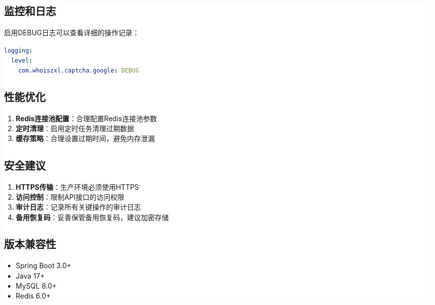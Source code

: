 ## 监控和日志

启用DEBUG日志可以查看详细的操作记录：

```yaml
logging:
  level:
    com.whoiszxl.captcha.google: DEBUG
```

## 性能优化

1. **Redis连接池配置**：合理配置Redis连接池参数
2. **定时清理**：启用定时任务清理过期数据
3. **缓存策略**：合理设置过期时间，避免内存泄漏

## 安全建议

1. **HTTPS传输**：生产环境必须使用HTTPS
2. **访问控制**：限制API接口的访问权限
3. **审计日志**：记录所有关键操作的审计日志
4. **备用恢复码**：妥善保管备用恢复码，建议加密存储

## 版本兼容性

- Spring Boot 3.0+
- Java 17+
- MySQL 8.0+
- Redis 6.0+

